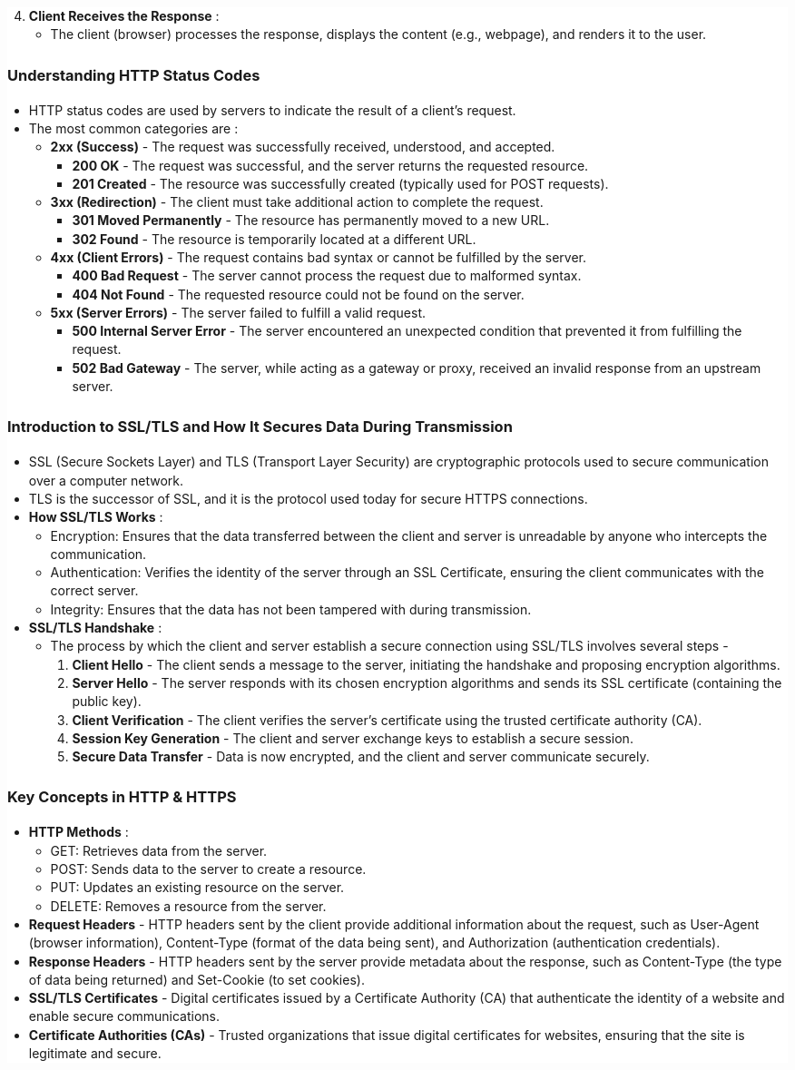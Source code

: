 4.	**Client Receives the Response** :
	- The client (browser) processes the response, displays the content (e.g., webpage), and renders it to the user.

### Understanding HTTP Status Codes
- HTTP status codes are used by servers to indicate the result of a client’s request. 
- The most common categories are :
	- **2xx (Success)** - The request was successfully received, understood, and accepted.
		- **200 OK** - The request was successful, and the server returns the requested resource.
		- **201 Created** - The resource was successfully created (typically used for POST requests).
	- **3xx (Redirection)** - The client must take additional action to complete the request.
		- **301 Moved Permanently** - The resource has permanently moved to a new URL.
		- **302 Found** - The resource is temporarily located at a different URL.
	- **4xx (Client Errors)** - The request contains bad syntax or cannot be fulfilled by the server.
		- **400 Bad Request** - The server cannot process the request due to malformed syntax.
		- **404 Not Found** - The requested resource could not be found on the server.
	- **5xx (Server Errors)** - The server failed to fulfill a valid request.
		- **500 Internal Server Error** - The server encountered an unexpected condition that prevented it from fulfilling the request.
		- **502 Bad Gateway** - The server, while acting as a gateway or proxy, received an invalid response from an upstream server.

### Introduction to SSL/TLS and How It Secures Data During Transmission
- SSL (Secure Sockets Layer) and TLS (Transport Layer Security) are cryptographic protocols used to secure communication over a computer network. 
- TLS is the successor of SSL, and it is the protocol used today for secure HTTPS connections.
- **How SSL/TLS Works** :
	- Encryption: Ensures that the data transferred between the client and server is unreadable by anyone who intercepts the communication.
	- Authentication: Verifies the identity of the server through an SSL Certificate, ensuring the client communicates with the correct server.
	- Integrity: Ensures that the data has not been tampered with during transmission.
- **SSL/TLS Handshake** :
	- The process by which the client and server establish a secure connection using SSL/TLS involves several steps -
		1.	**Client Hello** - The client sends a message to the server, initiating the handshake and proposing encryption algorithms.
		2.	**Server Hello** - The server responds with its chosen encryption algorithms and sends its SSL certificate (containing the public key).
		3.	**Client Verification** - The client verifies the server’s certificate using the trusted certificate authority (CA).
		4.	**Session Key Generation** - The client and server exchange keys to establish a secure session.
		5.	**Secure Data Transfer** - Data is now encrypted, and the client and server communicate securely.

### Key Concepts in HTTP & HTTPS
- **HTTP Methods** :
	- GET: Retrieves data from the server.
	- POST: Sends data to the server to create a resource.
	- PUT: Updates an existing resource on the server.
	- DELETE: Removes a resource from the server.
- **Request Headers** - HTTP headers sent by the client provide additional information about the request, such as User-Agent (browser information), Content-Type (format of the data being sent), and Authorization (authentication credentials).
- **Response Headers** - HTTP headers sent by the server provide metadata about the response, such as Content-Type (the type of data being returned) and Set-Cookie (to set cookies).
- **SSL/TLS Certificates** - Digital certificates issued by a Certificate Authority (CA) that authenticate the identity of a website and enable secure communications.
- **Certificate Authorities (CAs)** - Trusted organizations that issue digital certificates for websites, ensuring that the site is legitimate and secure.
